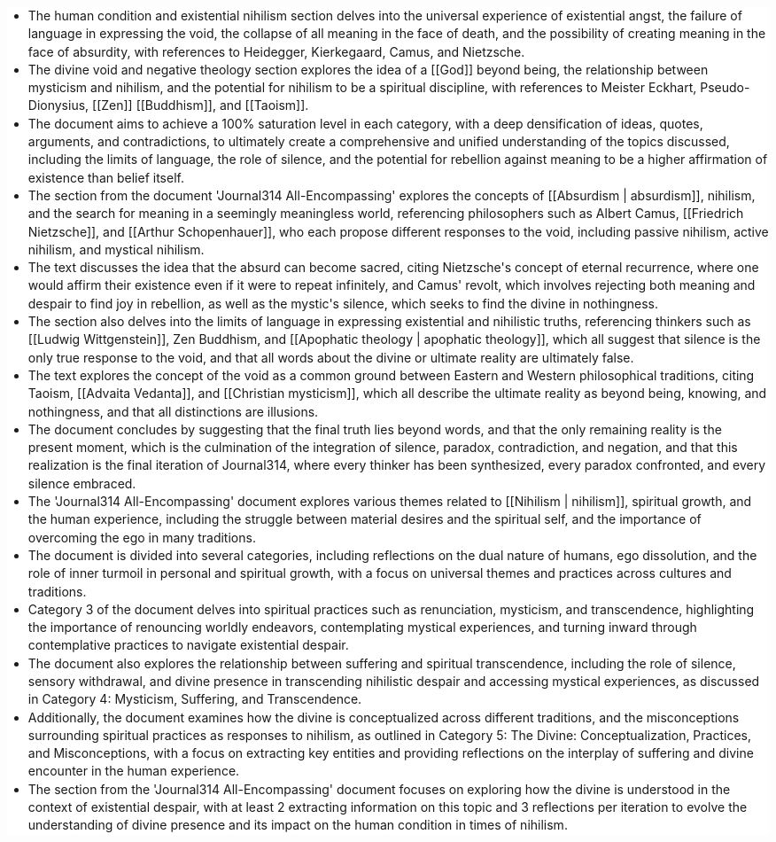 - The human condition and existential nihilism section delves into the universal experience of existential angst, the failure of language in expressing the void, the collapse of all meaning in the face of death, and the possibility of creating meaning in the face of absurdity, with references to Heidegger, Kierkegaard, Camus, and Nietzsche.
- The divine void and negative theology section explores the idea of a [[God]] beyond being, the relationship between mysticism and nihilism, and the potential for nihilism to be a spiritual discipline, with references to Meister Eckhart, Pseudo-Dionysius, [[Zen]] [[Buddhism]], and [[Taoism]].
- The document aims to achieve a 100% saturation level in each category, with a deep densification of ideas, quotes, arguments, and contradictions, to ultimately create a comprehensive and unified understanding of the topics discussed, including the limits of language, the role of silence, and the potential for rebellion against meaning to be a higher affirmation of existence than belief itself.
- The section from the document 'Journal314 All-Encompassing' explores the concepts of [[Absurdism | absurdism]], nihilism, and the search for meaning in a seemingly meaningless world, referencing philosophers such as Albert Camus, [[Friedrich Nietzsche]], and [[Arthur Schopenhauer]], who each propose different responses to the void, including passive nihilism, active nihilism, and mystical nihilism.
- The text discusses the idea that the absurd can become sacred, citing Nietzsche's concept of eternal recurrence, where one would affirm their existence even if it were to repeat infinitely, and Camus' revolt, which involves rejecting both meaning and despair to find joy in rebellion, as well as the mystic's silence, which seeks to find the divine in nothingness.
- The section also delves into the limits of language in expressing existential and nihilistic truths, referencing thinkers such as [[Ludwig Wittgenstein]], Zen Buddhism, and [[Apophatic theology | apophatic theology]], which all suggest that silence is the only true response to the void, and that all words about the divine or ultimate reality are ultimately false.
- The text explores the concept of the void as a common ground between Eastern and Western philosophical traditions, citing Taoism, [[Advaita Vedanta]], and [[Christian mysticism]], which all describe the ultimate reality as beyond being, knowing, and nothingness, and that all distinctions are illusions.
- The document concludes by suggesting that the final truth lies beyond words, and that the only remaining reality is the present moment, which is the culmination of the integration of silence, paradox, contradiction, and negation, and that this realization is the final iteration of Journal314, where every thinker has been synthesized, every paradox confronted, and every silence embraced.
- The 'Journal314 All-Encompassing' document explores various themes related to [[Nihilism | nihilism]], spiritual growth, and the human experience, including the struggle between material desires and the spiritual self, and the importance of overcoming the ego in many traditions.
- The document is divided into several categories, including reflections on the dual nature of humans, ego dissolution, and the role of inner turmoil in personal and spiritual growth, with a focus on universal themes and practices across cultures and traditions.
- Category 3 of the document delves into spiritual practices such as renunciation, mysticism, and transcendence, highlighting the importance of renouncing worldly endeavors, contemplating mystical experiences, and turning inward through contemplative practices to navigate existential despair.
- The document also explores the relationship between suffering and spiritual transcendence, including the role of silence, sensory withdrawal, and divine presence in transcending nihilistic despair and accessing mystical experiences, as discussed in Category 4: Mysticism, Suffering, and Transcendence.
- Additionally, the document examines how the divine is conceptualized across different traditions, and the misconceptions surrounding spiritual practices as responses to nihilism, as outlined in Category 5: The Divine: Conceptualization, Practices, and Misconceptions, with a focus on extracting key entities and providing reflections on the interplay of suffering and divine encounter in the human experience.
- The section from the 'Journal314 All-Encompassing' document focuses on exploring how the divine is understood in the context of existential despair, with at least 2 extracting information on this topic and 3 reflections per iteration to evolve the understanding of divine presence and its impact on the human condition in times of nihilism.
